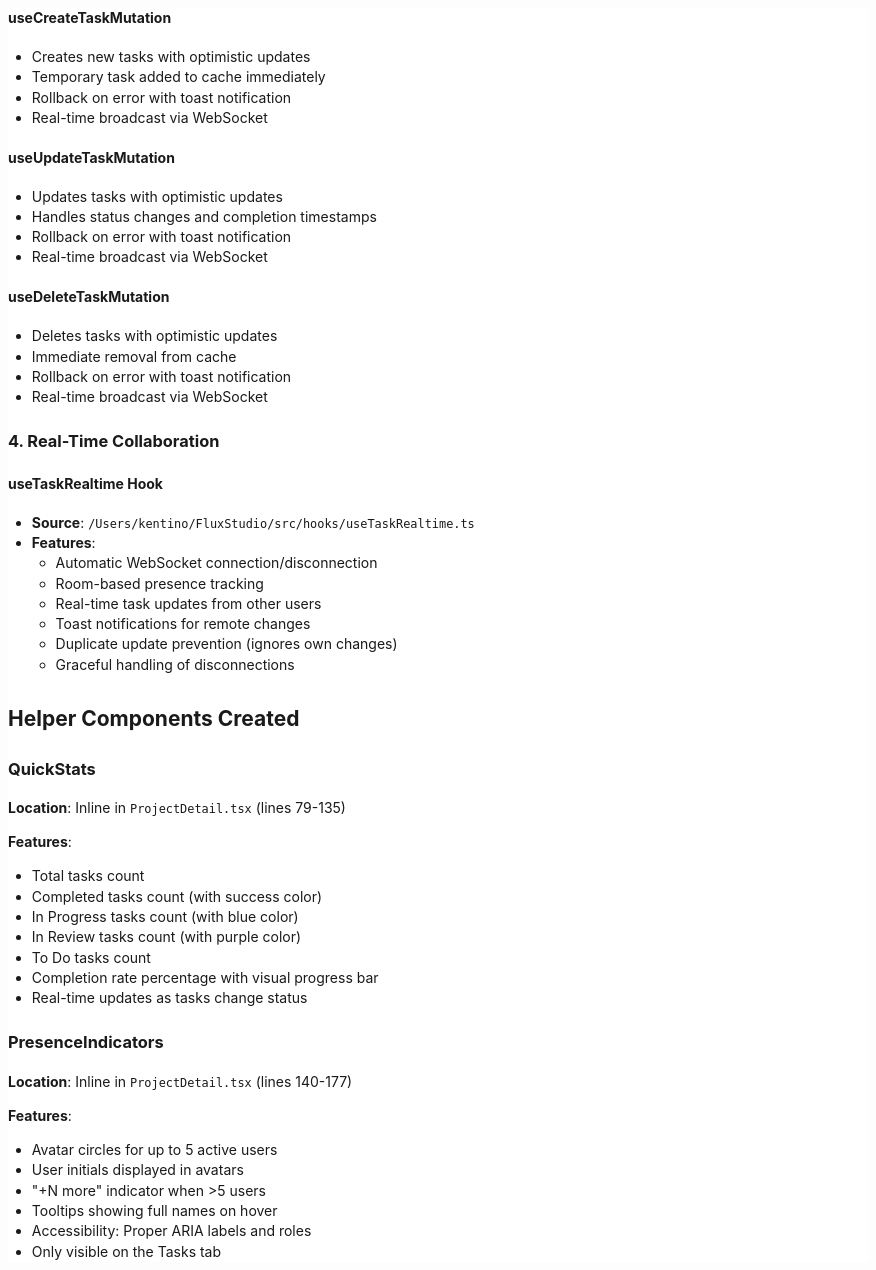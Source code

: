 #### useCreateTaskMutation
- Creates new tasks with optimistic updates
- Temporary task added to cache immediately
- Rollback on error with toast notification
- Real-time broadcast via WebSocket

#### useUpdateTaskMutation
- Updates tasks with optimistic updates
- Handles status changes and completion timestamps
- Rollback on error with toast notification
- Real-time broadcast via WebSocket

#### useDeleteTaskMutation
- Deletes tasks with optimistic updates
- Immediate removal from cache
- Rollback on error with toast notification
- Real-time broadcast via WebSocket

### 4. Real-Time Collaboration

#### useTaskRealtime Hook
- **Source**: `/Users/kentino/FluxStudio/src/hooks/useTaskRealtime.ts`
- **Features**:
  - Automatic WebSocket connection/disconnection
  - Room-based presence tracking
  - Real-time task updates from other users
  - Toast notifications for remote changes
  - Duplicate update prevention (ignores own changes)
  - Graceful handling of disconnections

## Helper Components Created

### QuickStats
**Location**: Inline in `ProjectDetail.tsx` (lines 79-135)

**Features**:
- Total tasks count
- Completed tasks count (with success color)
- In Progress tasks count (with blue color)
- In Review tasks count (with purple color)
- To Do tasks count
- Completion rate percentage with visual progress bar
- Real-time updates as tasks change status

### PresenceIndicators
**Location**: Inline in `ProjectDetail.tsx` (lines 140-177)

**Features**:
- Avatar circles for up to 5 active users
- User initials displayed in avatars
- "+N more" indicator when >5 users
- Tooltips showing full names on hover
- Accessibility: Proper ARIA labels and roles
- Only visible on the Tasks tab
